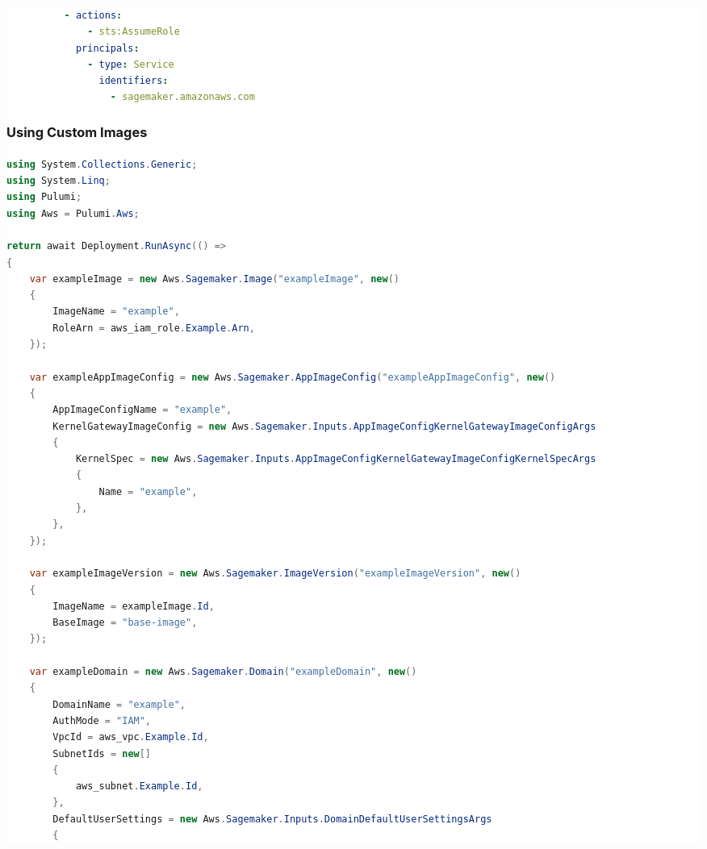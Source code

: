 ```yaml
          - actions:
              - sts:AssumeRole
            principals:
              - type: Service
                identifiers:
                  - sagemaker.amazonaws.com
```


</pulumi-choosable>
</div>




### Using Custom Images


<div>
<pulumi-choosable type="language" values="csharp">

```csharp
using System.Collections.Generic;
using System.Linq;
using Pulumi;
using Aws = Pulumi.Aws;

return await Deployment.RunAsync(() => 
{
    var exampleImage = new Aws.Sagemaker.Image("exampleImage", new()
    {
        ImageName = "example",
        RoleArn = aws_iam_role.Example.Arn,
    });

    var exampleAppImageConfig = new Aws.Sagemaker.AppImageConfig("exampleAppImageConfig", new()
    {
        AppImageConfigName = "example",
        KernelGatewayImageConfig = new Aws.Sagemaker.Inputs.AppImageConfigKernelGatewayImageConfigArgs
        {
            KernelSpec = new Aws.Sagemaker.Inputs.AppImageConfigKernelGatewayImageConfigKernelSpecArgs
            {
                Name = "example",
            },
        },
    });

    var exampleImageVersion = new Aws.Sagemaker.ImageVersion("exampleImageVersion", new()
    {
        ImageName = exampleImage.Id,
        BaseImage = "base-image",
    });

    var exampleDomain = new Aws.Sagemaker.Domain("exampleDomain", new()
    {
        DomainName = "example",
        AuthMode = "IAM",
        VpcId = aws_vpc.Example.Id,
        SubnetIds = new[]
        {
            aws_subnet.Example.Id,
        },
        DefaultUserSettings = new Aws.Sagemaker.Inputs.DomainDefaultUserSettingsArgs
        {
```